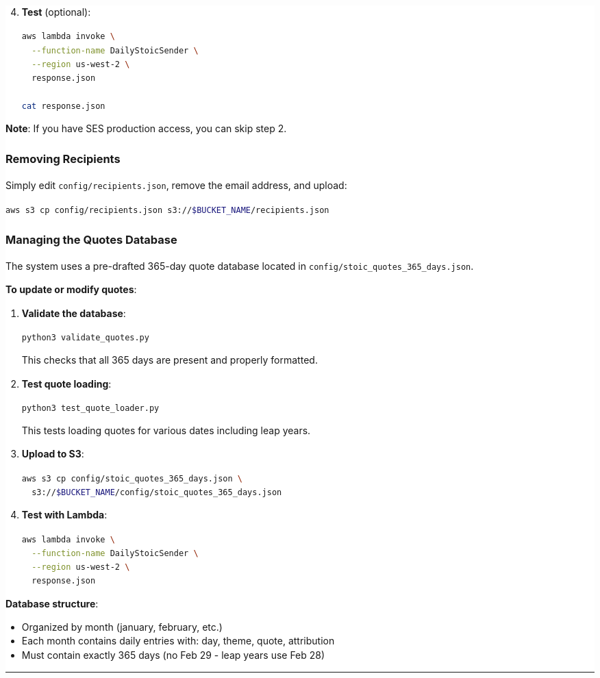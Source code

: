 4. **Test** (optional):
   ```bash
   aws lambda invoke \
     --function-name DailyStoicSender \
     --region us-west-2 \
     response.json

   cat response.json
   ```

**Note**: If you have SES production access, you can skip step 2.

### Removing Recipients

Simply edit `config/recipients.json`, remove the email address, and upload:

```bash
aws s3 cp config/recipients.json s3://$BUCKET_NAME/recipients.json
```

### Managing the Quotes Database

The system uses a pre-drafted 365-day quote database located in `config/stoic_quotes_365_days.json`.

**To update or modify quotes**:

1. **Validate the database**:
   ```bash
   python3 validate_quotes.py
   ```

   This checks that all 365 days are present and properly formatted.

2. **Test quote loading**:
   ```bash
   python3 test_quote_loader.py
   ```

   This tests loading quotes for various dates including leap years.

3. **Upload to S3**:
   ```bash
   aws s3 cp config/stoic_quotes_365_days.json \
     s3://$BUCKET_NAME/config/stoic_quotes_365_days.json
   ```

4. **Test with Lambda**:
   ```bash
   aws lambda invoke \
     --function-name DailyStoicSender \
     --region us-west-2 \
     response.json
   ```

**Database structure**:
- Organized by month (january, february, etc.)
- Each month contains daily entries with: day, theme, quote, attribution
- Must contain exactly 365 days (no Feb 29 - leap years use Feb 28)

---